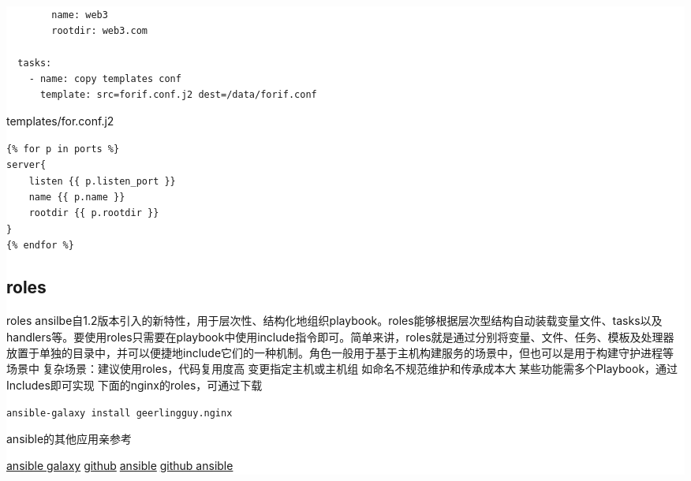 ```
        name: web3
        rootdir: web3.com

  tasks:
    - name: copy templates conf
      template: src=forif.conf.j2 dest=/data/forif.conf
```
templates/for.conf.j2
```
{% for p in ports %}                                                                 
server{
    listen {{ p.listen_port }}
    name {{ p.name }}
    rootdir {{ p.rootdir }}
}
{% endfor %}
```






## roles
roles
ansilbe自1.2版本引入的新特性，用于层次性、结构化地组织playbook。roles能够根据层次型结构自动装载变量文件、tasks以及handlers等。要使用roles只需要在playbook中使用include指令即可。简单来讲，roles就是通过分别将变量、文件、任务、模板及处理器放置于单独的目录中，并可以便捷地include它们的一种机制。角色一般用于基于主机构建服务的场景中，但也可以是用于构建守护进程等场景中
复杂场景：建议使用roles，代码复用度高
变更指定主机或主机组
如命名不规范维护和传承成本大
某些功能需多个Playbook，通过Includes即可实现
下面的nginx的roles，可通过下载
```
ansible-galaxy install geerlingguy.nginx
```

ansible的其他应用亲参考

[ansible galaxy](http://galaxy.ansible.com)
[github](http://github.com/)
[ansible](http://ansible.com.cn/)
[github ansible](https://github.com/ansible/ansible)




